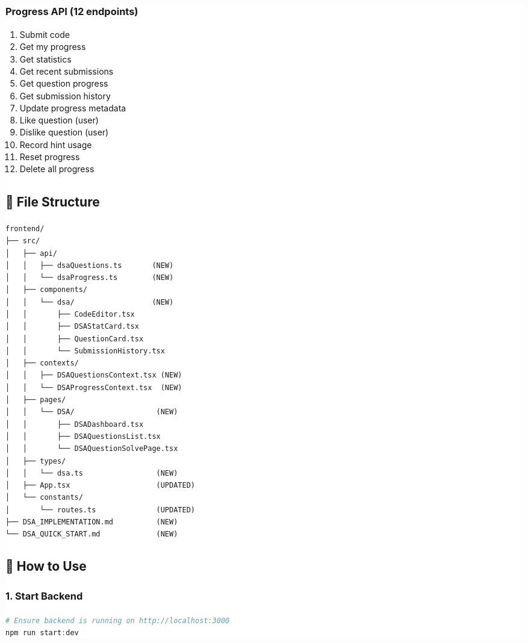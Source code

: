 ### Progress API (12 endpoints)
1. Submit code
2. Get my progress
3. Get statistics
4. Get recent submissions
5. Get question progress
6. Get submission history
7. Update progress metadata
8. Like question (user)
9. Dislike question (user)
10. Record hint usage
11. Reset progress
12. Delete all progress

## 📁 File Structure

```
frontend/
├── src/
│   ├── api/
│   │   ├── dsaQuestions.ts       (NEW)
│   │   └── dsaProgress.ts        (NEW)
│   ├── components/
│   │   └── dsa/                  (NEW)
│   │       ├── CodeEditor.tsx
│   │       ├── DSAStatCard.tsx
│   │       ├── QuestionCard.tsx
│   │       └── SubmissionHistory.tsx
│   ├── contexts/
│   │   ├── DSAQuestionsContext.tsx (NEW)
│   │   └── DSAProgressContext.tsx  (NEW)
│   ├── pages/
│   │   └── DSA/                   (NEW)
│   │       ├── DSADashboard.tsx
│   │       ├── DSAQuestionsList.tsx
│   │       └── DSAQuestionSolvePage.tsx
│   ├── types/
│   │   └── dsa.ts                 (NEW)
│   ├── App.tsx                    (UPDATED)
│   └── constants/
│       └── routes.ts              (UPDATED)
├── DSA_IMPLEMENTATION.md          (NEW)
└── DSA_QUICK_START.md             (NEW)
```

## 🚀 How to Use

### 1. Start Backend
```powershell
# Ensure backend is running on http://localhost:3000
npm run start:dev
```
